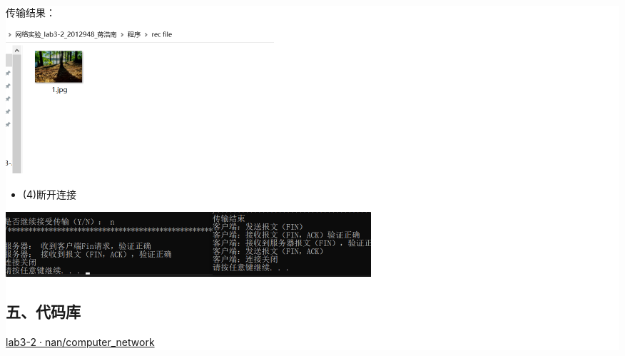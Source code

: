 

传输结果：

<img src="4.png" alt="4" style="zoom:50%;" />

* (4)断开连接

<img src="3.png" alt="3" style="zoom:50%;" />

## 五、代码库

[lab3-2 · nan/computer_network](https://gitee.com/jhnan/computer_network/tree/master/lab3_2)